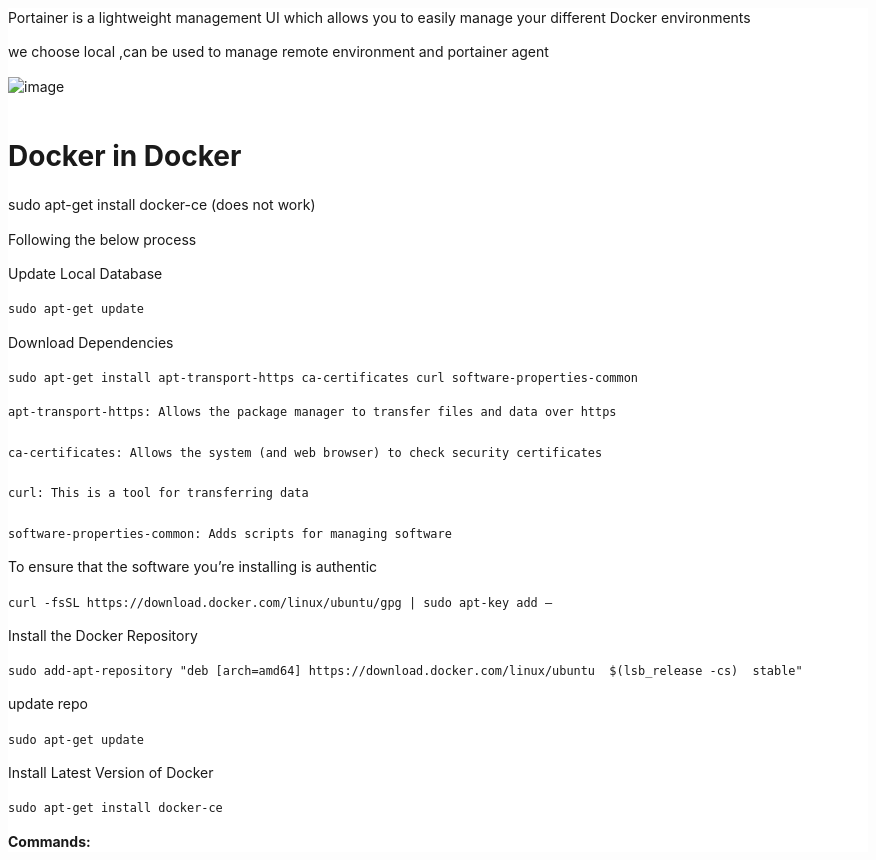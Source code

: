 



Portainer is a lightweight management UI which allows you to easily manage your different Docker environments 

we choose local ,can be used to manage remote environment and portainer agent


![image](/uploads/20874e2572f982232b40744028c4f6a0/image.png)






# Docker in Docker #

sudo apt-get install docker-ce (does not work)

Following the below process

Update Local Database

`sudo apt-get update`

Download Dependencies

`sudo apt-get install apt-transport-https ca-certificates curl software-properties-common`


```
apt-transport-https: Allows the package manager to transfer files and data over https

ca-certificates: Allows the system (and web browser) to check security certificates

curl: This is a tool for transferring data

software-properties-common: Adds scripts for managing software

```

To ensure that the software you’re installing is authentic

`curl -fsSL https://download.docker.com/linux/ubuntu/gpg | sudo apt-key add –`

 Install the Docker Repository

`sudo add-apt-repository "deb [arch=amd64] https://download.docker.com/linux/ubuntu  $(lsb_release -cs)  stable" `


update repo

`sudo apt-get update`

Install Latest Version of Docker

`sudo apt-get install docker-ce`



**Commands:**
